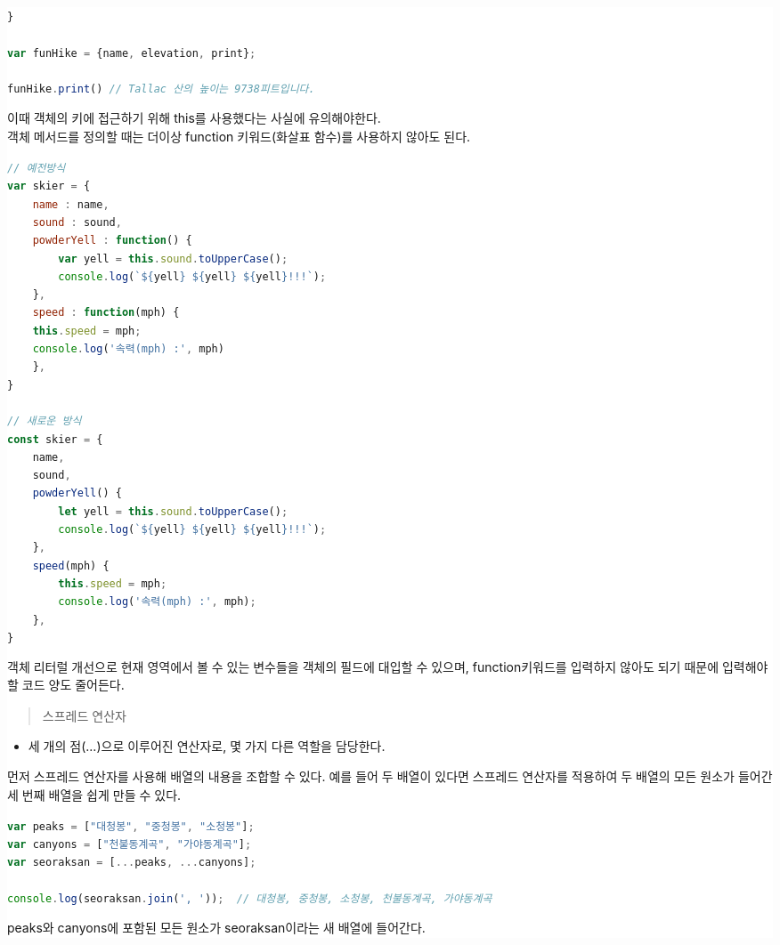 ```javascript
}

var funHike = {name, elevation, print};

funHike.print() // Tallac 산의 높이는 9738피트입니다.
```
이때 객체의 키에 접근하기 위해 this를 사용했다는 사실에 유의해야한다.  
객체 메서드를 정의할 때는 더이상 function 키워드(화살표 함수)를 사용하지 않아도 된다.

```javascript
// 예전방식
var skier = {
    name : name,
    sound : sound,
    powderYell : function() {
        var yell = this.sound.toUpperCase();
        console.log(`${yell} ${yell} ${yell}!!!`);
    },
    speed : function(mph) {
    this.speed = mph;
    console.log('속력(mph) :', mph)
    },
}

// 새로운 방식
const skier = {
    name,
    sound,
    powderYell() {
        let yell = this.sound.toUpperCase();
        console.log(`${yell} ${yell} ${yell}!!!`);
    },
    speed(mph) {
        this.speed = mph;
        console.log('속력(mph) :', mph);
    },
}
```
객체 리터럴 개선으로 현재 영역에서 볼 수 있는 변수들을 객체의 필드에 대입할 수 있으며, function키워드를 입력하지 않아도 되기 때문에 입력해야 할 코드 양도 줄어든다.

> 스프레드 연산자
- 세 개의 점(...)으로 이루어진 연산자로, 몇 가지 다른 역할을 담당한다.  

먼저 스프레드 연산자를 사용해 배열의 내용을 조합할 수 있다. 예를 들어 두 배열이 있다면 스프레드 연산자를 적용하여 두 배열의 모든 원소가 들어간 세 번째 배열을 쉽게 만들 수 있다.
```javascript
var peaks = ["대청봉", "중청봉", "소청봉"];
var canyons = ["천불동계곡", "가야동계곡"];
var seoraksan = [...peaks, ...canyons];

console.log(seoraksan.join(', '));  // 대청봉, 중청봉, 소청봉, 천불동계곡, 가야동계곡
```
peaks와 canyons에 포함된 모든 원소가 seoraksan이라는 새 배열에 들어간다.  
